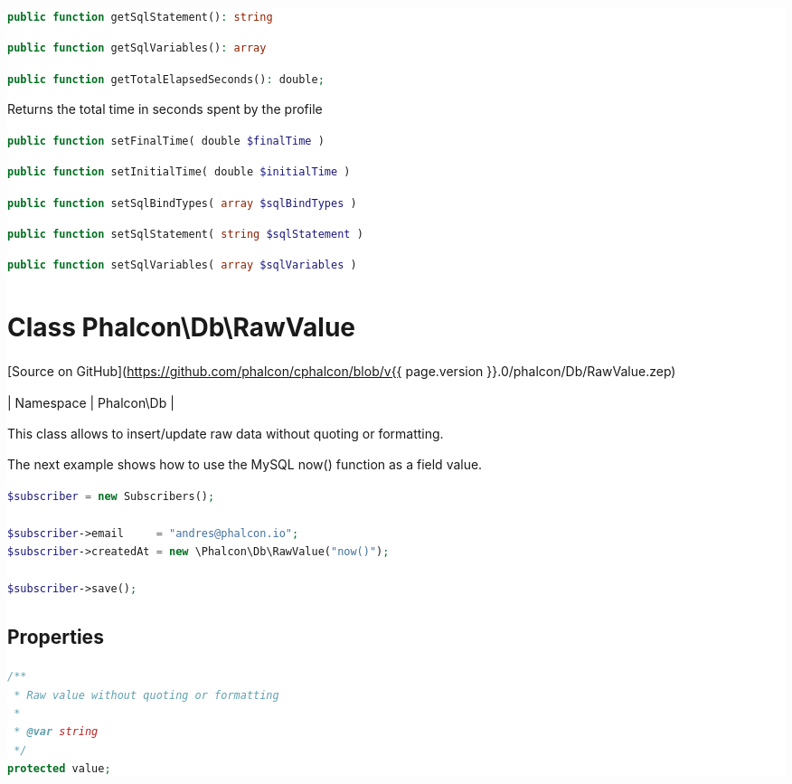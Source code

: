 ```php
public function getSqlStatement(): string
```

```php
public function getSqlVariables(): array
```

```php
public function getTotalElapsedSeconds(): double;
```

Returns the total time in seconds spent by the profile

```php
public function setFinalTime( double $finalTime )
```

```php
public function setInitialTime( double $initialTime )
```

```php
public function setSqlBindTypes( array $sqlBindTypes )
```

```php
public function setSqlStatement( string $sqlStatement )
```

```php
public function setSqlVariables( array $sqlVariables )
```

<h1 id="db-rawvalue">Class Phalcon\Db\RawValue</h1>

[Source on GitHub](https://github.com/phalcon/cphalcon/blob/v{{ page.version }}.0/phalcon/Db/RawValue.zep)

| Namespace | Phalcon\Db |

This class allows to insert/update raw data without quoting or formatting.

The next example shows how to use the MySQL now() function as a field value.

```php
$subscriber = new Subscribers();

$subscriber->email     = "andres@phalcon.io";
$subscriber->createdAt = new \Phalcon\Db\RawValue("now()");

$subscriber->save();
```

## Properties

```php
/**
 * Raw value without quoting or formatting
 *
 * @var string
 */
protected value;

```
